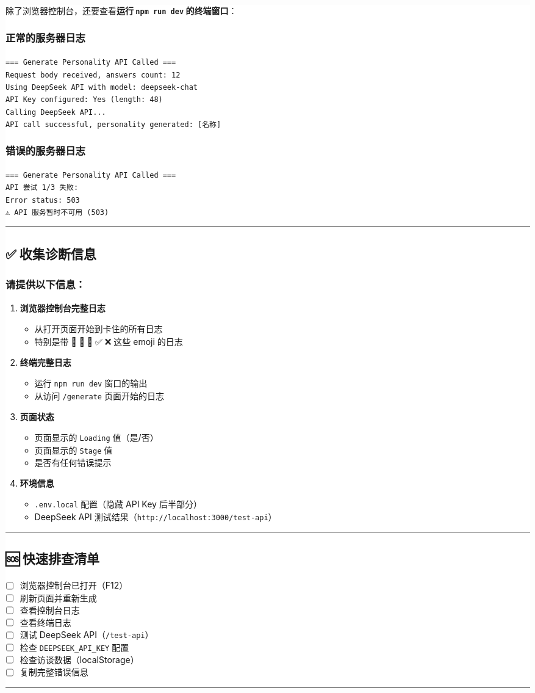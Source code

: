 除了浏览器控制台，还要查看**运行 `npm run dev` 的终端窗口**：

### 正常的服务器日志

```
=== Generate Personality API Called ===
Request body received, answers count: 12
Using DeepSeek API with model: deepseek-chat
API Key configured: Yes (length: 48)
Calling DeepSeek API...
API call successful, personality generated: [名称]
```

### 错误的服务器日志

```
=== Generate Personality API Called ===
API 尝试 1/3 失败:
Error status: 503
⚠️ API 服务暂时不可用 (503)
```

---

## ✅ 收集诊断信息

### 请提供以下信息：

1. **浏览器控制台完整日志**
   - 从打开页面开始到卡住的所有日志
   - 特别是带 🚀 📝 📡 ✅ ❌ 这些 emoji 的日志

2. **终端完整日志**
   - 运行 `npm run dev` 窗口的输出
   - 从访问 `/generate` 页面开始的日志

3. **页面状态**
   - 页面显示的 `Loading` 值（是/否）
   - 页面显示的 `Stage` 值
   - 是否有任何错误提示

4. **环境信息**
   - `.env.local` 配置（隐藏 API Key 后半部分）
   - DeepSeek API 测试结果（`http://localhost:3000/test-api`）

---

## 🆘 快速排查清单

- [ ] 浏览器控制台已打开（F12）
- [ ] 刷新页面并重新生成
- [ ] 查看控制台日志
- [ ] 查看终端日志
- [ ] 测试 DeepSeek API（`/test-api`）
- [ ] 检查 `DEEPSEEK_API_KEY` 配置
- [ ] 检查访谈数据（localStorage）
- [ ] 复制完整错误信息

---